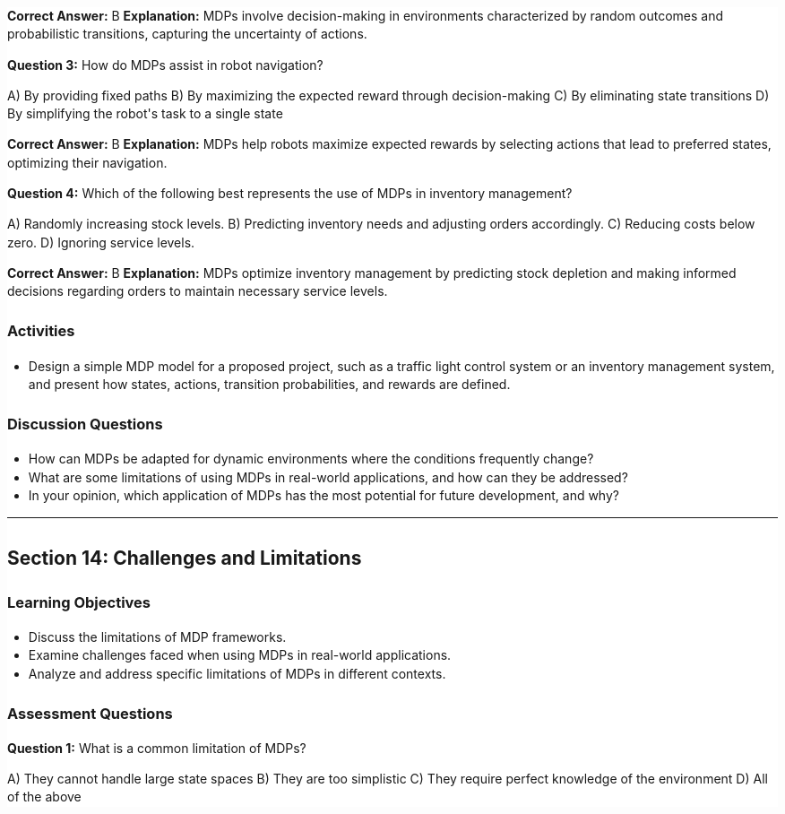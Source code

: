 **Correct Answer:** B
**Explanation:** MDPs involve decision-making in environments characterized by random outcomes and probabilistic transitions, capturing the uncertainty of actions.

**Question 3:** How do MDPs assist in robot navigation?

  A) By providing fixed paths
  B) By maximizing the expected reward through decision-making
  C) By eliminating state transitions
  D) By simplifying the robot's task to a single state

**Correct Answer:** B
**Explanation:** MDPs help robots maximize expected rewards by selecting actions that lead to preferred states, optimizing their navigation.

**Question 4:** Which of the following best represents the use of MDPs in inventory management?

  A) Randomly increasing stock levels.
  B) Predicting inventory needs and adjusting orders accordingly.
  C) Reducing costs below zero.
  D) Ignoring service levels.

**Correct Answer:** B
**Explanation:** MDPs optimize inventory management by predicting stock depletion and making informed decisions regarding orders to maintain necessary service levels.

### Activities
- Design a simple MDP model for a proposed project, such as a traffic light control system or an inventory management system, and present how states, actions, transition probabilities, and rewards are defined.

### Discussion Questions
- How can MDPs be adapted for dynamic environments where the conditions frequently change?
- What are some limitations of using MDPs in real-world applications, and how can they be addressed?
- In your opinion, which application of MDPs has the most potential for future development, and why?

---

## Section 14: Challenges and Limitations

### Learning Objectives
- Discuss the limitations of MDP frameworks.
- Examine challenges faced when using MDPs in real-world applications.
- Analyze and address specific limitations of MDPs in different contexts.

### Assessment Questions

**Question 1:** What is a common limitation of MDPs?

  A) They cannot handle large state spaces
  B) They are too simplistic
  C) They require perfect knowledge of the environment
  D) All of the above
